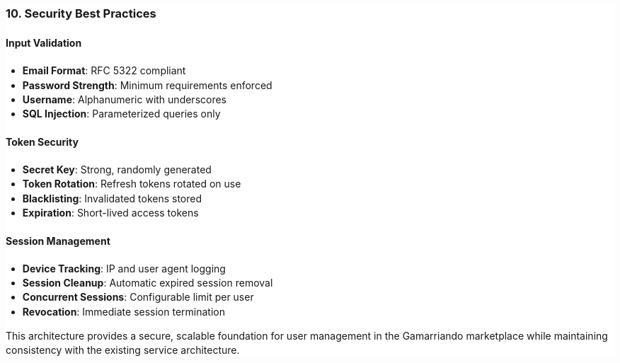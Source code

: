 ### 10. Security Best Practices

#### Input Validation
- **Email Format**: RFC 5322 compliant
- **Password Strength**: Minimum requirements enforced
- **Username**: Alphanumeric with underscores
- **SQL Injection**: Parameterized queries only

#### Token Security
- **Secret Key**: Strong, randomly generated
- **Token Rotation**: Refresh tokens rotated on use
- **Blacklisting**: Invalidated tokens stored
- **Expiration**: Short-lived access tokens

#### Session Management
- **Device Tracking**: IP and user agent logging
- **Session Cleanup**: Automatic expired session removal
- **Concurrent Sessions**: Configurable limit per user
- **Revocation**: Immediate session termination

This architecture provides a secure, scalable foundation for user management in the Gamarriando marketplace while maintaining consistency with the existing service architecture.
